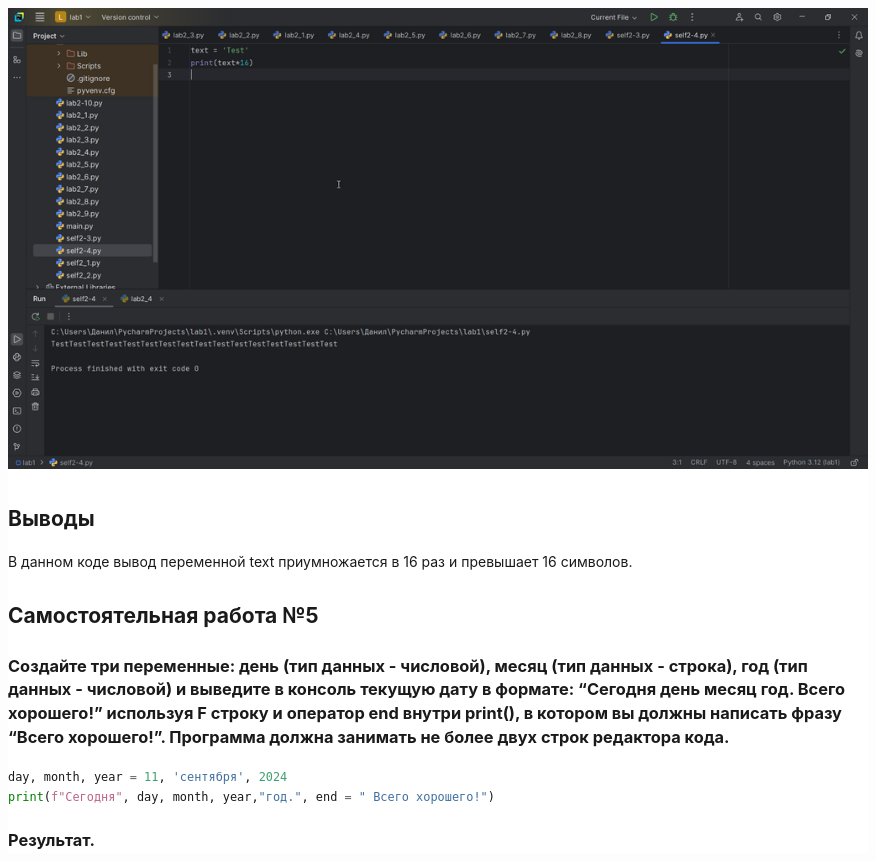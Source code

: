 ![Меню](https://github.com/MorozovDanil/software-engineering/blob/Тема_2/pic/Self2_4.png)

## Выводы

В данном коде вывод переменной text приумножается в 16 раз и превышает 16 символов.

## Самостоятельная работа №5
### Создайте три переменные: день (тип данных - числовой), месяц (тип данных - строка), год (тип данных - числовой) и выведите в консоль текущую дату в формате: “Сегодня день месяц год. Всего хорошего!” используя F строку и оператор end внутри print(), в котором вы должны написать фразу “Всего хорошего!”. Программа должна занимать не более двух строк редактора кода.

```python
day, month, year = 11, 'сентября', 2024
print(f"Сегодня", day, month, year,"год.", end = " Всего хорошего!")
```
### Результат.